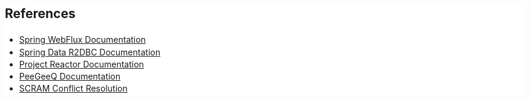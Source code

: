 ## References

- [Spring WebFlux Documentation](https://docs.spring.io/spring-framework/reference/web/webflux.html)
- [Spring Data R2DBC Documentation](https://docs.spring.io/spring-data/r2dbc/reference/)
- [Project Reactor Documentation](https://projectreactor.io/docs)
- [PeeGeeQ Documentation](../README.md)
- [SCRAM Conflict Resolution](SCRAM_VERSION_CONFLICT_RESOLUTION.md)


